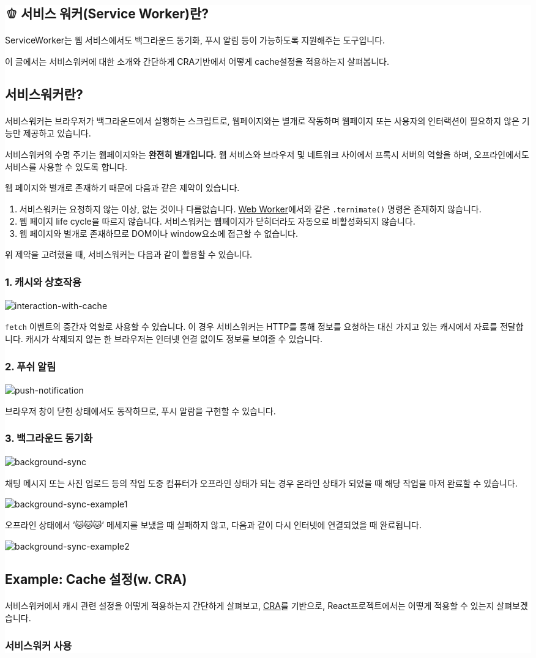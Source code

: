 ## 🫑 서비스 워커(Service Worker)란?

ServiceWorker는 웹 서비스에서도 백그라운드 동기화, 푸시 알림 등이 가능하도록 지원해주는 도구입니다.

이 글에서는 서비스워커에 대한 소개와 간단하게 CRA기반에서 어떻게 cache설정을 적용하는지 살펴봅니다.

## 서비스워커란?

서비스워커는 브라우저가 백그라운드에서 실행하는 스크립트로, 웹페이지와는 별개로 작동하며 웹페이지 또는 사용자의 인터랙션이 필요하지 않은 기능만 제공하고 있습니다.

서비스워커의 수명 주기는 웹페이지와는 **완전히 별개입니다.** 웹 서비스와 브라우저 및 네트워크 사이에서 프록시 서버의 역할을 하며, 오프라인에서도 서비스를 사용할 수 있도록 합니다.

웹 페이지와 별개로 존재하기 때문에 다음과 같은 제약이 있습니다.

1. 서비스워커는 요청하지 않는 이상, 없는 것이나 다름없습니다. [Web Worker](https://developer.mozilla.org/ko/docs/Web/API/Web_Workers_API)에서와 같은 `.ternimate()` 명령은 존재하지 않습니다.
2. 웹 페이지 life cycle을 따르지 않습니다. 서비스워커는 웹페이지가 닫히더라도 자동으로 비활성화되지 않습니다.
3. 웹 페이지와 별개로 존재하므로 DOM이나 window요소에 접근할 수 없습니다.

위 제약을 고려했을 때, 서비스워커는 다음과 같이 활용할 수 있습니다.

### 1. 캐시와 상호작용

![interaction-with-cache](https://so-so.dev/static/8a42136a70a6ebcb57739f3f7ae9a1e8/c1b63/interaction-with-cache.png)

`fetch` 이벤트의 중간자 역할로 사용할 수 있습니다. 이 경우 서비스워커는 HTTP를 통해 정보를 요청하는 대신 가지고 있는 캐시에서 자료를 전달합니다. 캐시가 삭제되지 않는 한 브라우저는 인터넷 연결 없이도 정보를 보여줄 수 있습니다.

### 2. 푸쉬 알림

![push-notification](https://so-so.dev/static/a702ecf436947e93044133fc5efbfdfb/c1b63/push-notification.png)

브라우저 창이 닫힌 상태에서도 동작하므로, 푸시 알람을 구현할 수 있습니다.

### 3. 백그라운드 동기화

![background-sync](https://so-so.dev/static/12a095bd3a170fa33a2f9760cfdc681f/c1b63/background-sync.png)

채팅 메시지 또는 사진 업로드 등의 작업 도중 컴퓨터가 오프라인 상태가 되는 경우 온라인 상태가 되었을 때 해당 작업을 마저 완료할 수 있습니다.

![background-sync-example1](https://so-so.dev/static/0c6c47311c631bf8e033a8b7d0f6c1ea/c1b63/background-sync-example1.png)

오프라인 상태에서 ’🐱🐱🐱’ 메세지를 보냈을 때 실패하지 않고, 다음과 같이 다시 인터넷에 연결되었을 때 완료됩니다.

![background-sync-example2](https://so-so.dev/static/674a94f1de756d992397535060a73187/c1b63/background-sync-example2.png)

## Example: Cache 설정(w. CRA)

서비스워커에서 캐시 관련 설정을 어떻게 적용하는지 간단하게 살펴보고, [CRA](https://create-react-app.dev/)를 기반으로, React프로젝트에서는 어떻게 적용할 수 있는지 살펴보겠습니다.

### 서비스워커 사용
